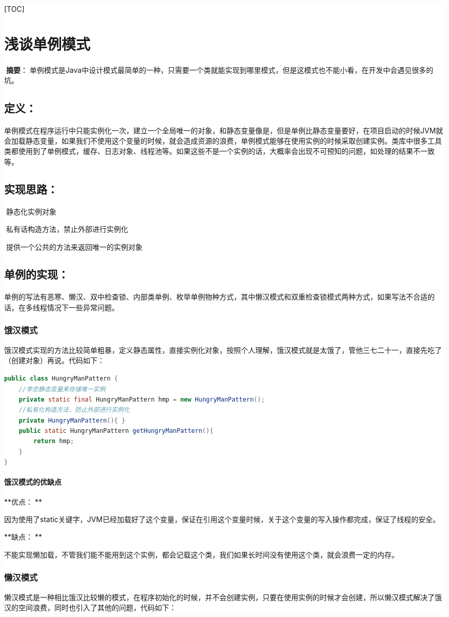 

[TOC]

# 浅谈单例模式

​	**摘要**： 单例模式是Java中设计模式最简单的一种，只需要一个类就能实现到哪里模式，但是这模式也不能小看，在开发中会遇见很多的坑。

## 定义：

​	单例模式在程序运行中只能实例化一次，建立一个全局唯一的对象，和静态变量像是，但是单例比静态变量要好，在项目启动的时候JVM就会加载静态变量，如果我们不使用这个变量的时候，就会造成资源的浪费，单例模式能够在使用实例的时候采取创建实例。类库中很多工具类都使用到了单例模式，缓存、日志对象、线程池等。如果这些不是一个实例的话，大概率会出现不可预知的问题，如处理的结果不一致等。

## 实现思路：

​	静态化实例对象

​	私有话构造方法，禁止外部进行实例化

​	提供一个公共的方法来返回唯一的实例对象

## 单例的实现：

​	单例的写法有恶寒、懒汉、双中检查锁、内部类单例、枚举单例物种方式，其中懒汉模式和双重检查锁模式两种方式，如果写法不合适的话，在多线程情况下一些异常问题。

### 饿汉模式

​	饿汉模式实现的方法比较简单粗暴，定义静态属性，直接实例化对象，按照个人理解，饿汉模式就是太饿了，管他三七二十一，直接先吃了（创建对象）再说。代码如下：

```java
public class HungryManPattern {
    //李忠静态变量来存储唯一实例
    private static final HungryManPattern hmp = new HungryManPattern();
    //私有化构造方法，防止外部进行实例化
    private HungryManPattern(){ }
    public static HungryManPattern getHungryManPattern(){
        return hmp;
    }
}
```

#### 饿汉模式的优缺点

**优点： **

​	因为使用了static关键字，JVM已经加载好了这个变量，保证在引用这个变量时候，关于这个变量的写入操作都完成，保证了线程的安全。

 **缺点： **

​	不能实现懒加载，不管我们能不能用到这个实例，都会记载这个类，我们如果长时间没有使用这个类，就会浪费一定的内存。

### 懒汉模式

​	懒汉模式是一种相比饿汉比较懒的模式，在程序初始化的时候，并不会创建实例，只要在使用实例的时候才会创建，所以懒汉模式解决了饿汉的空间浪费，同时也引入了其他的问题，代码如下：	

